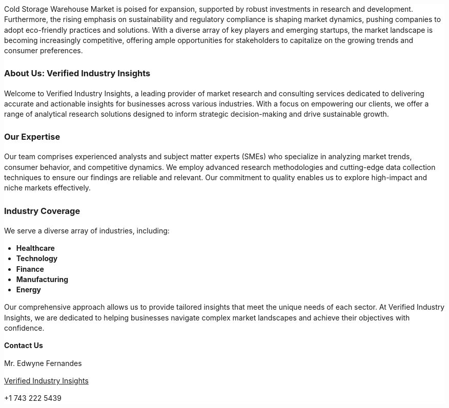 Cold Storage Warehouse Market is poised for expansion, supported by robust investments in research and development. Furthermore, the rising emphasis on sustainability and regulatory compliance is shaping market dynamics, pushing companies to adopt eco-friendly practices and solutions. With a diverse array of key players and emerging startups, the market landscape is becoming increasingly competitive, offering ample opportunities for stakeholders to capitalize on the growing trends and consumer preferences.</p><h3>About Us: Verified Industry Insights</h3><p>Welcome to Verified Industry Insights, a leading provider of market research and consulting services dedicated to delivering accurate and actionable insights for businesses across various industries. With a focus on empowering our clients, we offer a range of analytical research solutions designed to inform strategic decision-making and drive sustainable growth.</p><h3>Our Expertise</h3><p>Our team comprises experienced analysts and subject matter experts (SMEs) who specialize in analyzing market trends, consumer behavior, and competitive dynamics. We employ advanced research methodologies and cutting-edge data collection techniques to ensure our findings are reliable and relevant. Our commitment to quality enables us to explore high-impact and niche markets effectively.</p><h3>Industry Coverage</h3><p>We serve a diverse array of industries, including:</p><ul><li><strong>Healthcare</strong></li><li><strong>Technology</strong></li><li><strong>Finance</strong></li><li><strong>Manufacturing</strong></li><li><strong>Energy</strong></li></ul><p>Our comprehensive approach allows us to provide tailored insights that meet the unique needs of each sector. At Verified Industry Insights, we are dedicated to helping businesses navigate complex market landscapes and achieve their objectives with confidence.</p><p><strong>Contact Us</strong></p><p>Mr. Edwyne Fernandes</p><p><a href="https://www.verifiedindustryinsights.com/">Verified Industry Insights</a></p><p>+1 743 222 5439</p>

